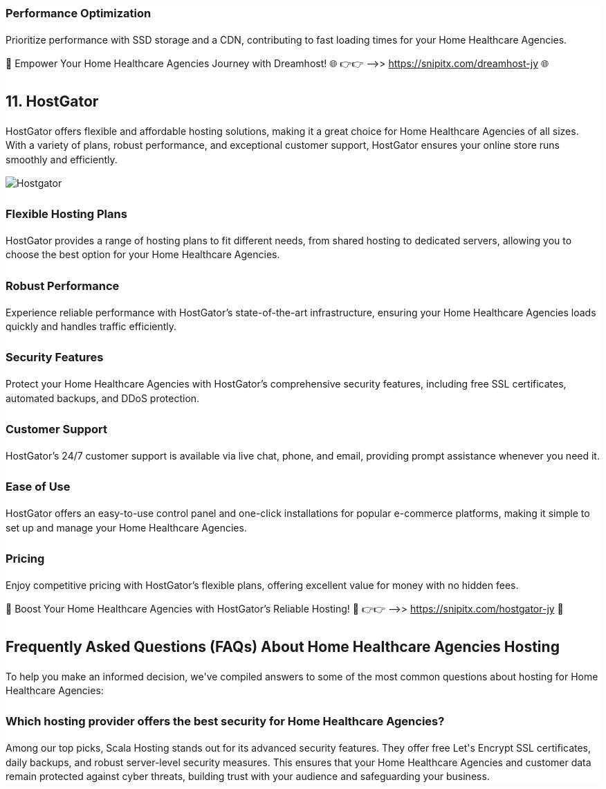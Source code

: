 ### Performance Optimization
Prioritize performance with SSD storage and a CDN, contributing to fast loading times for your Home Healthcare Agencies.

🚀 Empower Your Home Healthcare Agencies Journey with Dreamhost! 🌐
👉👉 -->> https://snipitx.com/dreamhost-jy 🌐

## 11. HostGator

HostGator offers flexible and affordable hosting solutions, making it a great choice for Home Healthcare Agencies of all sizes. With a variety of plans, robust performance, and exceptional customer support, HostGator ensures your online store runs smoothly and efficiently.

![Hostgator](https://i.imgur.com/SNC0dSu.jpeg "Hostgator Hosting")

### Flexible Hosting Plans
HostGator provides a range of hosting plans to fit different needs, from shared hosting to dedicated servers, allowing you to choose the best option for your Home Healthcare Agencies.

### Robust Performance
Experience reliable performance with HostGator’s state-of-the-art infrastructure, ensuring your Home Healthcare Agencies loads quickly and handles traffic efficiently.

### Security Features
Protect your Home Healthcare Agencies with HostGator’s comprehensive security features, including free SSL certificates, automated backups, and DDoS protection.

### Customer Support
HostGator’s 24/7 customer support is available via live chat, phone, and email, providing prompt assistance whenever you need it.

### Ease of Use
HostGator offers an easy-to-use control panel and one-click installations for popular e-commerce platforms, making it simple to set up and manage your Home Healthcare Agencies.

### Pricing
Enjoy competitive pricing with HostGator’s flexible plans, offering excellent value for money with no hidden fees.

🌟 Boost Your Home Healthcare Agencies with HostGator’s Reliable Hosting! 🚀
👉👉 -->> https://snipitx.com/hostgator-jy 🚀

## Frequently Asked Questions (FAQs) About Home Healthcare Agencies Hosting

To help you make an informed decision, we've compiled answers to some of the most common questions about hosting for Home Healthcare Agencies:

### Which hosting provider offers the best security for Home Healthcare Agencies? 
Among our top picks, Scala Hosting stands out for its advanced security features. They offer free Let's Encrypt SSL certificates, daily backups, and robust server-level security measures. This ensures that your Home Healthcare Agencies and customer data remain protected against cyber threats, building trust with your audience and safeguarding your business.
